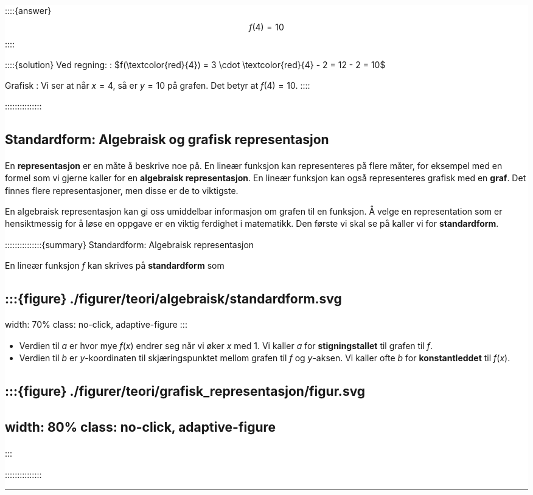 
::::{answer}
$$
f(4) = 10
$$
::::

::::{solution}
Ved regning:
: $f(\textcolor{red}{4}) = 3 \cdot \textcolor{red}{4} - 2 = 12 - 2 = 10$

Grafisk
: Vi ser at når $x = 4$, så er $y = 10$ på grafen. Det betyr at $f(4) = 10$. 
::::




:::::::::::::::


## Standardform: Algebraisk og grafisk representasjon


En **representasjon** er en måte å beskrive noe på. En lineær funksjon kan representeres på flere måter, for eksempel med en formel som vi gjerne kaller for en **algebraisk representasjon**. En lineær funksjon kan også representeres grafisk med en **graf**. Det finnes flere representasjoner, men disse er de to viktigste. 

En algebraisk representasjon kan gi oss umiddelbar informasjon om grafen til en funksjon. Å velge en representation som er hensiktmessig for å løse en oppgave er en viktig ferdighet i matematikk. Den første vi skal se på kaller vi for **standardform**. 


:::::::::::::::{summary} Standardform: Algebraisk representasjon

En lineær funksjon $f$ kan skrives på **standardform** som

:::{figure} ./figurer/teori/algebraisk/standardform.svg
---
width: 70%
class: no-click, adaptive-figure
:::

* Verdien til $a$ er hvor mye $f(x)$ endrer seg når vi øker $x$ med $1$. Vi kaller $a$ for **stigningstallet** til grafen til $f$.
* Verdien til $b$ er $y$-koordinaten til skjæringspunktet mellom grafen til $f$ og $y$-aksen. Vi kaller ofte $b$ for **konstantleddet** til $f(x)$.


:::{figure} ./figurer/teori/grafisk_representasjon/figur.svg
---
width: 80%
class: no-click, adaptive-figure
---
:::

:::::::::::::::

---